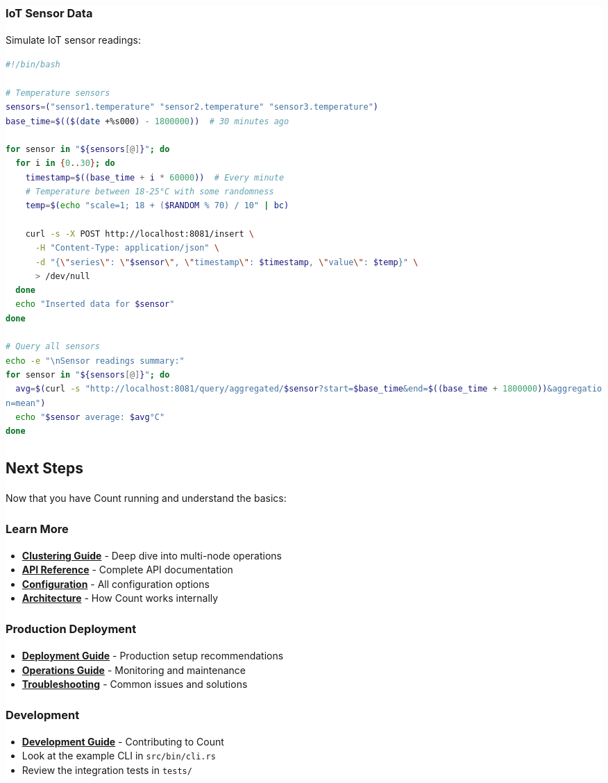 ### IoT Sensor Data

Simulate IoT sensor readings:

```bash
#!/bin/bash

# Temperature sensors
sensors=("sensor1.temperature" "sensor2.temperature" "sensor3.temperature")
base_time=$(($(date +%s000) - 1800000))  # 30 minutes ago

for sensor in "${sensors[@]}"; do
  for i in {0..30}; do
    timestamp=$((base_time + i * 60000))  # Every minute
    # Temperature between 18-25°C with some randomness
    temp=$(echo "scale=1; 18 + ($RANDOM % 70) / 10" | bc)
    
    curl -s -X POST http://localhost:8081/insert \
      -H "Content-Type: application/json" \
      -d "{\"series\": \"$sensor\", \"timestamp\": $timestamp, \"value\": $temp}" \
      > /dev/null
  done
  echo "Inserted data for $sensor"
done

# Query all sensors
echo -e "\nSensor readings summary:"
for sensor in "${sensors[@]}"; do
  avg=$(curl -s "http://localhost:8081/query/aggregated/$sensor?start=$base_time&end=$((base_time + 1800000))&aggregation=mean")
  echo "$sensor average: $avg°C"
done
```

## Next Steps

Now that you have Count running and understand the basics:

### Learn More
- **[Clustering Guide](clustering.md)** - Deep dive into multi-node operations
- **[API Reference](api-reference.md)** - Complete API documentation
- **[Configuration](configuration.md)** - All configuration options
- **[Architecture](architecture.md)** - How Count works internally

### Production Deployment
- **[Deployment Guide](deployment.md)** - Production setup recommendations
- **[Operations Guide](operations.md)** - Monitoring and maintenance
- **[Troubleshooting](troubleshooting.md)** - Common issues and solutions

### Development
- **[Development Guide](development.md)** - Contributing to Count
- Look at the example CLI in `src/bin/cli.rs`
- Review the integration tests in `tests/`
